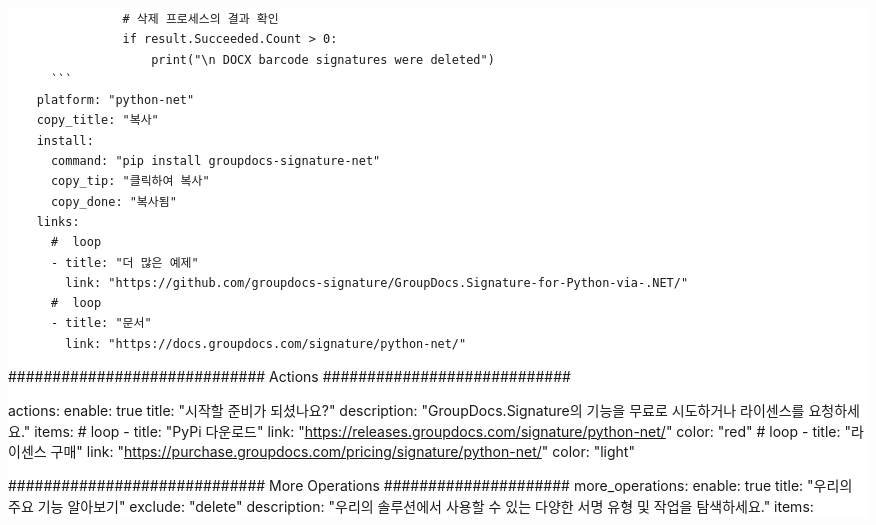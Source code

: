                     # 삭제 프로세스의 결과 확인
                    if result.Succeeded.Count > 0:
                        print("\n DOCX barcode signatures were deleted") 
          ```
        platform: "python-net"
        copy_title: "복사"
        install:
          command: "pip install groupdocs-signature-net"
          copy_tip: "클릭하여 복사"
          copy_done: "복사됨"
        links:
          #  loop
          - title: "더 많은 예제"
            link: "https://github.com/groupdocs-signature/GroupDocs.Signature-for-Python-via-.NET/"
          #  loop
          - title: "문서"
            link: "https://docs.groupdocs.com/signature/python-net/"
            

            


############################# Actions ############################

actions:
  enable: true
  title: "시작할 준비가 되셨나요?"
  description: "GroupDocs.Signature의 기능을 무료로 시도하거나 라이센스를 요청하세요."
  items:
    #  loop
    - title: "PyPi 다운로드"
      link: "https://releases.groupdocs.com/signature/python-net/"
      color: "red"
        #  loop
    - title: "라이센스 구매"
      link: "https://purchase.groupdocs.com/pricing/signature/python-net/"
      color: "light"


############################# More Operations #####################
more_operations:
    enable: true
    title: "우리의 주요 기능 알아보기"
    exclude: "delete"
    description: "우리의 솔루션에서 사용할 수 있는 다양한 서명 유형 및 작업을 탐색하세요."
    items: 
          